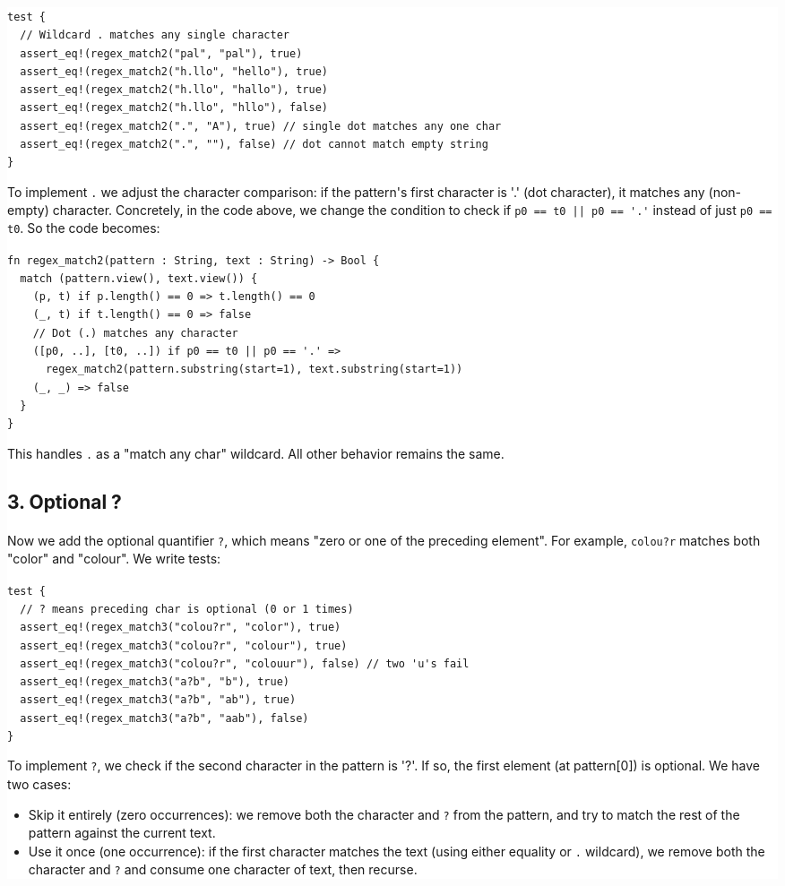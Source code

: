 ```moonbit
test {
  // Wildcard . matches any single character
  assert_eq!(regex_match2("pal", "pal"), true)
  assert_eq!(regex_match2("h.llo", "hello"), true)
  assert_eq!(regex_match2("h.llo", "hallo"), true)
  assert_eq!(regex_match2("h.llo", "hllo"), false)
  assert_eq!(regex_match2(".", "A"), true) // single dot matches any one char
  assert_eq!(regex_match2(".", ""), false) // dot cannot match empty string
}
```

To implement `.` we adjust the character comparison: if the pattern's first character is '.' (dot character), it matches any (non-empty) character. Concretely, in the code above, we change the condition to check if `p0 == t0 || p0 == '.'` instead of just `p0 == t0`. So the code becomes:

```moonbit
fn regex_match2(pattern : String, text : String) -> Bool {
  match (pattern.view(), text.view()) {
    (p, t) if p.length() == 0 => t.length() == 0
    (_, t) if t.length() == 0 => false
    // Dot (.) matches any character
    ([p0, ..], [t0, ..]) if p0 == t0 || p0 == '.' =>
      regex_match2(pattern.substring(start=1), text.substring(start=1))
    (_, _) => false
  }
}
```

This handles `.` as a "match any char" wildcard. All other behavior remains the same.

## 3. Optional ?

Now we add the optional quantifier `?`, which means "zero or one of the preceding element". For example, `colou?r` matches both "color" and "colour". We write tests:

```moonbit
test {
  // ? means preceding char is optional (0 or 1 times)
  assert_eq!(regex_match3("colou?r", "color"), true)
  assert_eq!(regex_match3("colou?r", "colour"), true)
  assert_eq!(regex_match3("colou?r", "colouur"), false) // two 'u's fail
  assert_eq!(regex_match3("a?b", "b"), true)
  assert_eq!(regex_match3("a?b", "ab"), true)
  assert_eq!(regex_match3("a?b", "aab"), false)
}
```

To implement `?`, we check if the second character in the pattern is '?'. If so, the first element (at pattern[0]) is optional. We have two cases:
- Skip it entirely (zero occurrences): we remove both the character and `?` from the pattern, and try to match the rest of the pattern against the current text.
- Use it once (one occurrence): if the first character matches the text (using either equality or `.` wildcard), we remove both the character and `?` and consume one character of text, then recurse.
